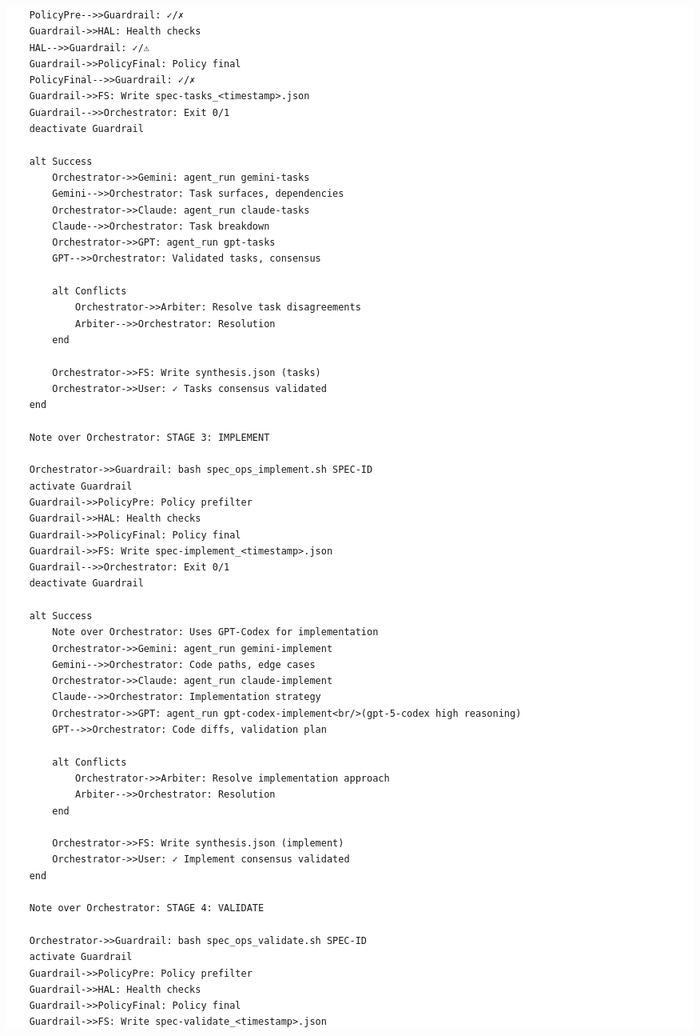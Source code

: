 ```mermaid
    PolicyPre-->>Guardrail: ✓/✗
    Guardrail->>HAL: Health checks
    HAL-->>Guardrail: ✓/⚠
    Guardrail->>PolicyFinal: Policy final
    PolicyFinal-->>Guardrail: ✓/✗
    Guardrail->>FS: Write spec-tasks_<timestamp>.json
    Guardrail-->>Orchestrator: Exit 0/1
    deactivate Guardrail

    alt Success
        Orchestrator->>Gemini: agent_run gemini-tasks
        Gemini-->>Orchestrator: Task surfaces, dependencies
        Orchestrator->>Claude: agent_run claude-tasks
        Claude-->>Orchestrator: Task breakdown
        Orchestrator->>GPT: agent_run gpt-tasks
        GPT-->>Orchestrator: Validated tasks, consensus

        alt Conflicts
            Orchestrator->>Arbiter: Resolve task disagreements
            Arbiter-->>Orchestrator: Resolution
        end

        Orchestrator->>FS: Write synthesis.json (tasks)
        Orchestrator->>User: ✓ Tasks consensus validated
    end

    Note over Orchestrator: STAGE 3: IMPLEMENT

    Orchestrator->>Guardrail: bash spec_ops_implement.sh SPEC-ID
    activate Guardrail
    Guardrail->>PolicyPre: Policy prefilter
    Guardrail->>HAL: Health checks
    Guardrail->>PolicyFinal: Policy final
    Guardrail->>FS: Write spec-implement_<timestamp>.json
    Guardrail-->>Orchestrator: Exit 0/1
    deactivate Guardrail

    alt Success
        Note over Orchestrator: Uses GPT-Codex for implementation
        Orchestrator->>Gemini: agent_run gemini-implement
        Gemini-->>Orchestrator: Code paths, edge cases
        Orchestrator->>Claude: agent_run claude-implement
        Claude-->>Orchestrator: Implementation strategy
        Orchestrator->>GPT: agent_run gpt-codex-implement<br/>(gpt-5-codex high reasoning)
        GPT-->>Orchestrator: Code diffs, validation plan

        alt Conflicts
            Orchestrator->>Arbiter: Resolve implementation approach
            Arbiter-->>Orchestrator: Resolution
        end

        Orchestrator->>FS: Write synthesis.json (implement)
        Orchestrator->>User: ✓ Implement consensus validated
    end

    Note over Orchestrator: STAGE 4: VALIDATE

    Orchestrator->>Guardrail: bash spec_ops_validate.sh SPEC-ID
    activate Guardrail
    Guardrail->>PolicyPre: Policy prefilter
    Guardrail->>HAL: Health checks
    Guardrail->>PolicyFinal: Policy final
    Guardrail->>FS: Write spec-validate_<timestamp>.json
```